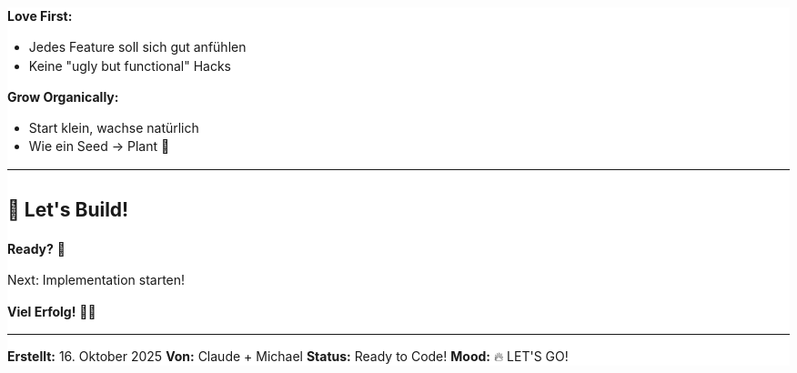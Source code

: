 **Love First:**
- Jedes Feature soll sich gut anfühlen
- Keine "ugly but functional" Hacks

**Grow Organically:**
- Start klein, wachse natürlich
- Wie ein Seed → Plant 🌱

---

## 🙏 Let's Build!

**Ready?** 🚀

Next: Implementation starten!

**Viel Erfolg!** 💪✨

---

**Erstellt:** 16. Oktober 2025
**Von:** Claude + Michael
**Status:** Ready to Code!
**Mood:** 🔥 LET'S GO!
